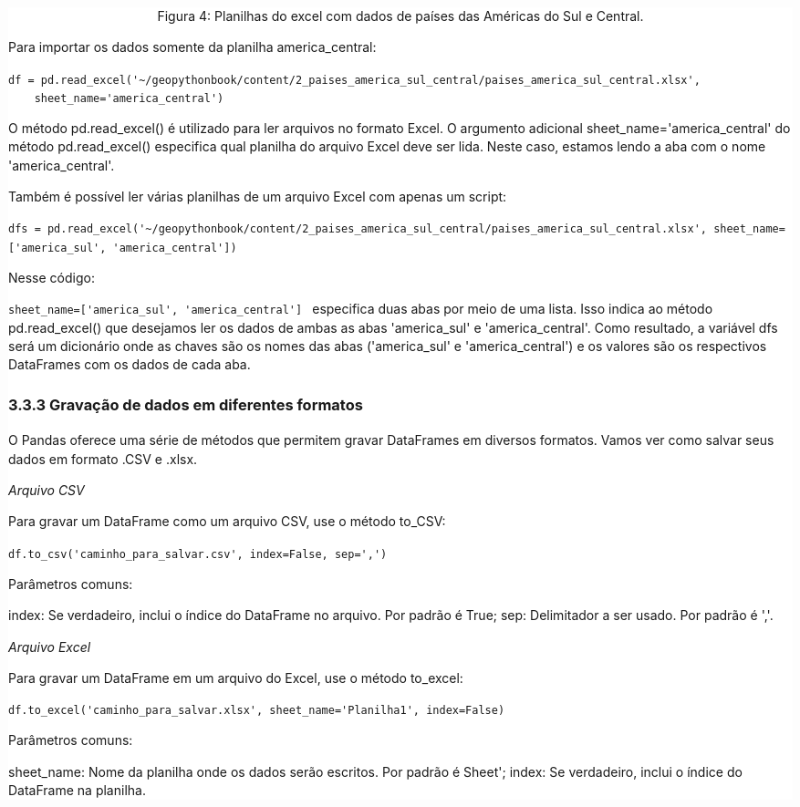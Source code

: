 <p align="center">Figura 4: Planilhas do excel com dados de países das Américas do Sul e Central.</p>


Para importar os dados somente da planilha america_central:
```{code-cell} python
df = pd.read_excel('~/geopythonbook/content/2_paises_america_sul_central/paises_america_sul_central.xlsx', 
    sheet_name='america_central')
```

O método pd.read_excel() é utilizado para ler arquivos no formato Excel. O argumento adicional sheet_name='america_central' do método pd.read_excel() especifica qual planilha do arquivo Excel deve ser lida. Neste caso, estamos lendo a aba com o nome 'america_central'.


Também é possível ler várias planilhas de um arquivo Excel com apenas um script:
```{code-cell} python
dfs = pd.read_excel('~/geopythonbook/content/2_paises_america_sul_central/paises_america_sul_central.xlsx', sheet_name=['america_sul', 'america_central'])
```

Nesse código: 

```sheet_name=['america_sul', 'america_central'] ``` especifica duas abas por meio de uma lista. Isso indica ao método pd.read_excel() que desejamos ler os dados de ambas as abas 'america_sul' e 'america_central'. Como resultado, a variável dfs será um dicionário onde as chaves são os nomes das abas ('america_sul' e 'america_central') e os valores são os respectivos DataFrames com os dados de cada aba.



### 3.3.3 Gravação de dados em diferentes formatos

O Pandas oferece uma série de métodos que permitem gravar DataFrames em diversos formatos. Vamos ver como salvar seus dados em formato .CSV e .xlsx.


*Arquivo CSV*

Para gravar um DataFrame como um arquivo CSV, use o método to_CSV:

```
df.to_csv('caminho_para_salvar.csv', index=False, sep=',')
```


Parâmetros comuns:

index: Se verdadeiro, inclui o índice do DataFrame no arquivo. Por padrão é True;
sep: Delimitador a ser usado. Por padrão é ','.


*Arquivo Excel*

Para gravar um DataFrame em um arquivo do Excel, use o método to_excel:

```
df.to_excel('caminho_para_salvar.xlsx', sheet_name='Planilha1', index=False)
```

Parâmetros comuns:

sheet_name: Nome da planilha onde os dados serão escritos. Por padrão é Sheet';
index: Se verdadeiro, inclui o índice do DataFrame na planilha.

